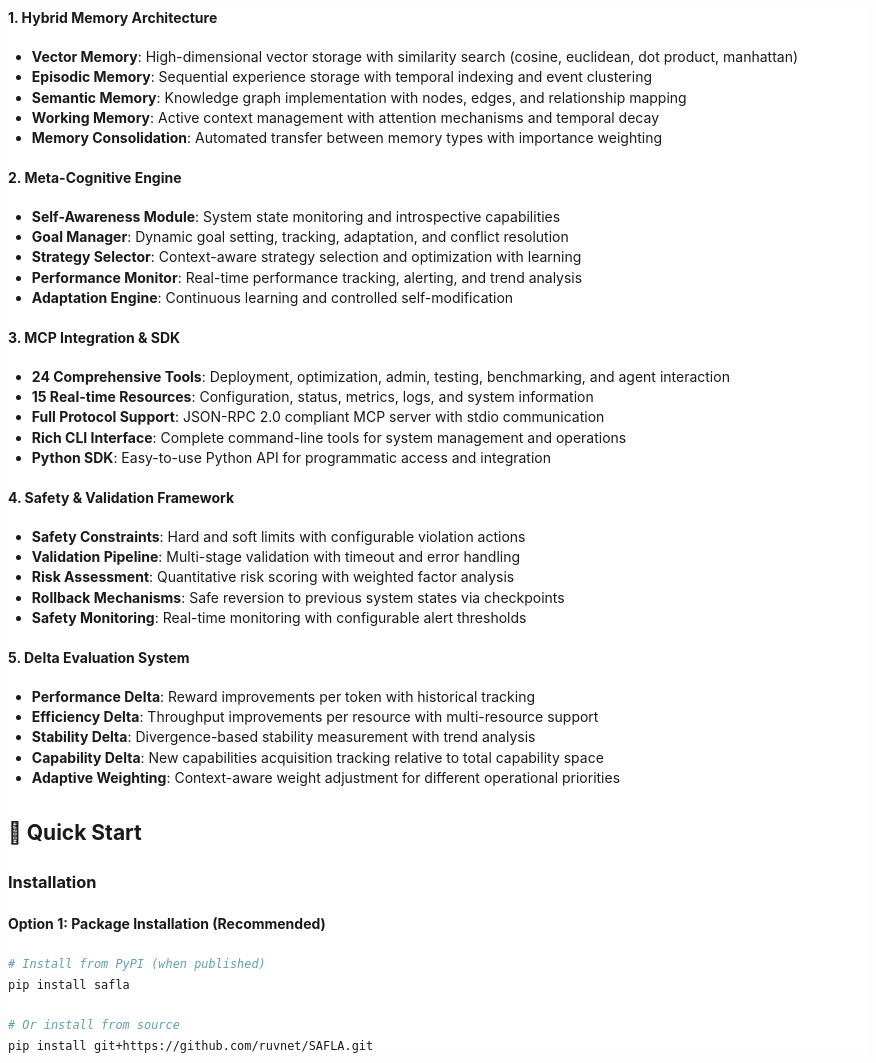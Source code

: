 #### 1. Hybrid Memory Architecture
- **Vector Memory**: High-dimensional vector storage with similarity search (cosine, euclidean, dot product, manhattan)
- **Episodic Memory**: Sequential experience storage with temporal indexing and event clustering
- **Semantic Memory**: Knowledge graph implementation with nodes, edges, and relationship mapping
- **Working Memory**: Active context management with attention mechanisms and temporal decay
- **Memory Consolidation**: Automated transfer between memory types with importance weighting

#### 2. Meta-Cognitive Engine
- **Self-Awareness Module**: System state monitoring and introspective capabilities
- **Goal Manager**: Dynamic goal setting, tracking, adaptation, and conflict resolution
- **Strategy Selector**: Context-aware strategy selection and optimization with learning
- **Performance Monitor**: Real-time performance tracking, alerting, and trend analysis
- **Adaptation Engine**: Continuous learning and controlled self-modification

#### 3. MCP Integration & SDK
- **24 Comprehensive Tools**: Deployment, optimization, admin, testing, benchmarking, and agent interaction
- **15 Real-time Resources**: Configuration, status, metrics, logs, and system information
- **Full Protocol Support**: JSON-RPC 2.0 compliant MCP server with stdio communication
- **Rich CLI Interface**: Complete command-line tools for system management and operations
- **Python SDK**: Easy-to-use Python API for programmatic access and integration

#### 4. Safety & Validation Framework
- **Safety Constraints**: Hard and soft limits with configurable violation actions
- **Validation Pipeline**: Multi-stage validation with timeout and error handling
- **Risk Assessment**: Quantitative risk scoring with weighted factor analysis
- **Rollback Mechanisms**: Safe reversion to previous system states via checkpoints
- **Safety Monitoring**: Real-time monitoring with configurable alert thresholds

#### 5. Delta Evaluation System
- **Performance Delta**: Reward improvements per token with historical tracking
- **Efficiency Delta**: Throughput improvements per resource with multi-resource support
- **Stability Delta**: Divergence-based stability measurement with trend analysis
- **Capability Delta**: New capabilities acquisition tracking relative to total capability space
- **Adaptive Weighting**: Context-aware weight adjustment for different operational priorities

## 🚀 Quick Start

### Installation

#### Option 1: Package Installation (Recommended)

```bash
# Install from PyPI (when published)
pip install safla

# Or install from source
pip install git+https://github.com/ruvnet/SAFLA.git
```
